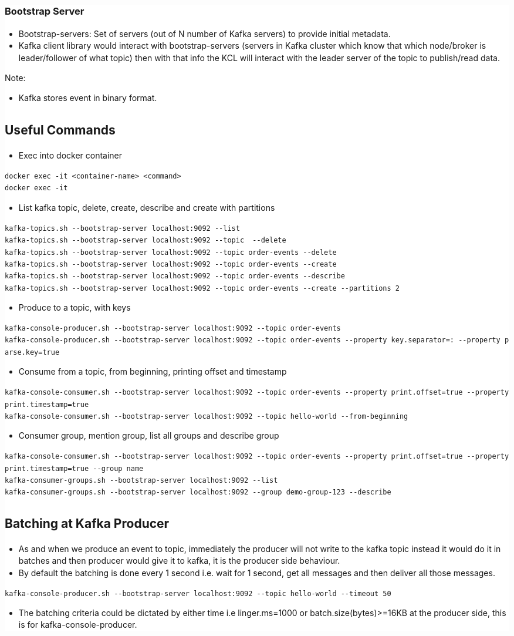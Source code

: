 ### Bootstrap Server

- Bootstrap-servers: Set of servers (out of N number of Kafka servers) to provide initial metadata.
- Kafka client library would interact with bootstrap-servers (servers in Kafka cluster which know that which node/broker is leader/follower of what topic) then with that info the KCL will interact with the leader server of the topic to publish/read data.

Note:
- Kafka stores event in binary format.

## Useful Commands

- Exec into docker container
```
docker exec -it <container-name> <command>
docker exec -it
```

- List kafka topic, delete, create, describe and create with partitions
```
kafka-topics.sh --bootstrap-server localhost:9092 --list
kafka-topics.sh --bootstrap-server localhost:9092 --topic  --delete
kafka-topics.sh --bootstrap-server localhost:9092 --topic order-events --delete
kafka-topics.sh --bootstrap-server localhost:9092 --topic order-events --create
kafka-topics.sh --bootstrap-server localhost:9092 --topic order-events --describe
kafka-topics.sh --bootstrap-server localhost:9092 --topic order-events --create --partitions 2
```

- Produce to a topic, with keys 
```  
kafka-console-producer.sh --bootstrap-server localhost:9092 --topic order-events
kafka-console-producer.sh --bootstrap-server localhost:9092 --topic order-events --property key.separator=: --property parse.key=true
```

- Consume from a topic, from beginning, printing offset and timestamp
```
kafka-console-consumer.sh --bootstrap-server localhost:9092 --topic order-events --property print.offset=true --property print.timestamp=true
kafka-console-consumer.sh --bootstrap-server localhost:9092 --topic hello-world --from-beginning
```

- Consumer group, mention group, list all groups and describe group
```
kafka-console-consumer.sh --bootstrap-server localhost:9092 --topic order-events --property print.offset=true --property print.timestamp=true --group name
kafka-consumer-groups.sh --bootstrap-server localhost:9092 --list 
kafka-consumer-groups.sh --bootstrap-server localhost:9092 --group demo-group-123 --describe
```

## Batching at Kafka Producer

- As and when we produce an event to topic, immediately the producer will not write to the kafka topic instead it would do it in batches and then producer would give it to kafka, it is the producer side behaviour.
- By default the batching is done every 1 second i.e. wait for 1 second, get all messages and then deliver all those messages.
```
kafka-console-producer.sh --bootstrap-server localhost:9092 --topic hello-world --timeout 50
```
- The batching criteria could be dictated by either time i.e linger.ms=1000 or batch.size(bytes)>=16KB at the producer side, this is for kafka-console-producer.
